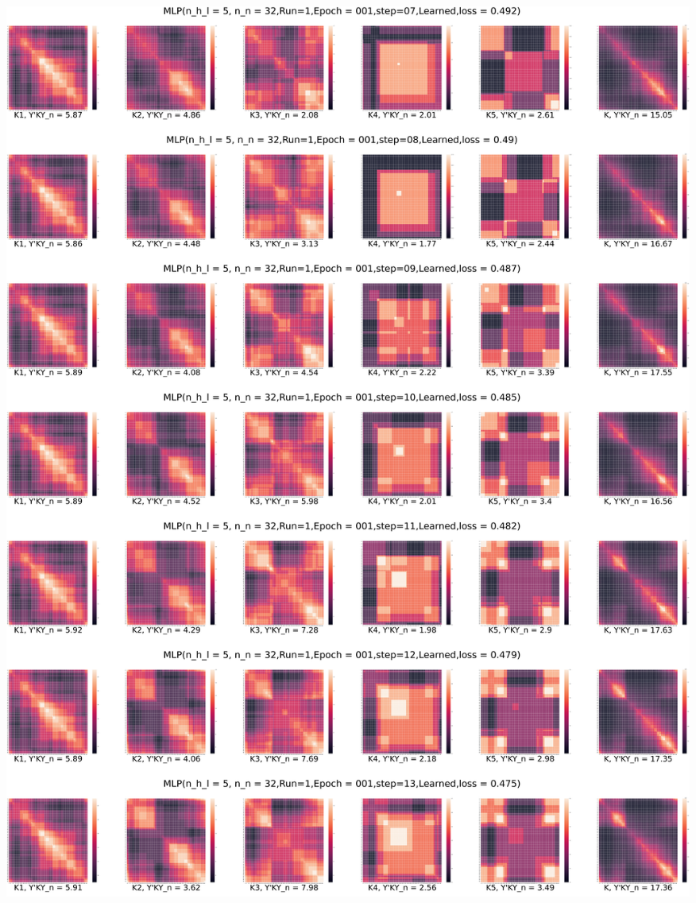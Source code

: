 <p align="center"> <img src= 'all_figs/MLP(n_h_l = 5, n_n = 32,Run=1,Epoch = 001,step=07,Learned,loss = 0.492).png' /> </p>
<p align="center"> <img src= 'all_figs/MLP(n_h_l = 5, n_n = 32,Run=1,Epoch = 001,step=08,Learned,loss = 0.49).png' /> </p>
<p align="center"> <img src= 'all_figs/MLP(n_h_l = 5, n_n = 32,Run=1,Epoch = 001,step=09,Learned,loss = 0.487).png' /> </p>
<p align="center"> <img src= 'all_figs/MLP(n_h_l = 5, n_n = 32,Run=1,Epoch = 001,step=10,Learned,loss = 0.485).png' /> </p>
<p align="center"> <img src= 'all_figs/MLP(n_h_l = 5, n_n = 32,Run=1,Epoch = 001,step=11,Learned,loss = 0.482).png' /> </p>
<p align="center"> <img src= 'all_figs/MLP(n_h_l = 5, n_n = 32,Run=1,Epoch = 001,step=12,Learned,loss = 0.479).png' /> </p>
<p align="center"> <img src= 'all_figs/MLP(n_h_l = 5, n_n = 32,Run=1,Epoch = 001,step=13,Learned,loss = 0.475).png' /> </p>